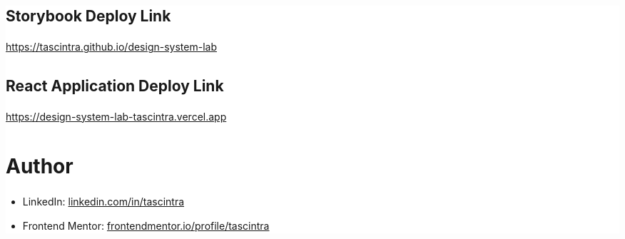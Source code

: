 ## Storybook Deploy Link
https://tascintra.github.io/design-system-lab

## React Application Deploy Link
https://design-system-lab-tascintra.vercel.app


# Author

- LinkedIn: [linkedin.com/in/tascintra](https://www.linkedin.com/in/tascintra/)

- Frontend Mentor: [frontendmentor.io/profile/tascintra](https://www.frontendmentor.io/profile/tascintra)
